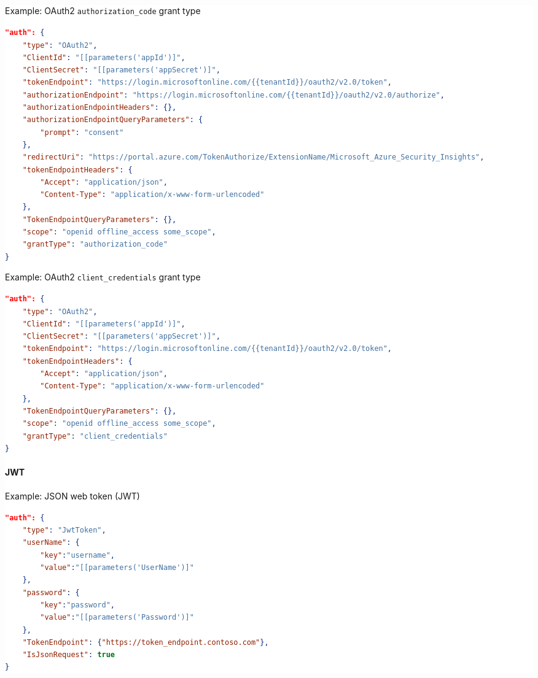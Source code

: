 Example:
OAuth2 `authorization_code` grant type

```json
"auth": {
    "type": "OAuth2",
    "ClientId": "[[parameters('appId')]",
    "ClientSecret": "[[parameters('appSecret')]",
    "tokenEndpoint": "https://login.microsoftonline.com/{{tenantId}}/oauth2/v2.0/token",
    "authorizationEndpoint": "https://login.microsoftonline.com/{{tenantId}}/oauth2/v2.0/authorize",
    "authorizationEndpointHeaders": {},
    "authorizationEndpointQueryParameters": {
        "prompt": "consent"
    },
    "redirectUri": "https://portal.azure.com/TokenAuthorize/ExtensionName/Microsoft_Azure_Security_Insights",
    "tokenEndpointHeaders": {
        "Accept": "application/json",
        "Content-Type": "application/x-www-form-urlencoded"
    },
    "TokenEndpointQueryParameters": {},
    "scope": "openid offline_access some_scope",
    "grantType": "authorization_code"
}
```
Example:
OAuth2 `client_credentials` grant type

```json
"auth": {
    "type": "OAuth2",
    "ClientId": "[[parameters('appId')]",
    "ClientSecret": "[[parameters('appSecret')]",
    "tokenEndpoint": "https://login.microsoftonline.com/{{tenantId}}/oauth2/v2.0/token",
    "tokenEndpointHeaders": {
        "Accept": "application/json",
        "Content-Type": "application/x-www-form-urlencoded"
    },
    "TokenEndpointQueryParameters": {},
    "scope": "openid offline_access some_scope",
    "grantType": "client_credentials"
}
```

#### JWT

Example:
JSON web token (JWT)

```json
"auth": {
    "type": "JwtToken",
    "userName": {
        "key":"username",
        "value":"[[parameters('UserName')]"
    },
    "password": {
        "key":"password",
        "value":"[[parameters('Password')]"
    },
    "TokenEndpoint": {"https://token_endpoint.contoso.com"},
    "IsJsonRequest": true
}
```
